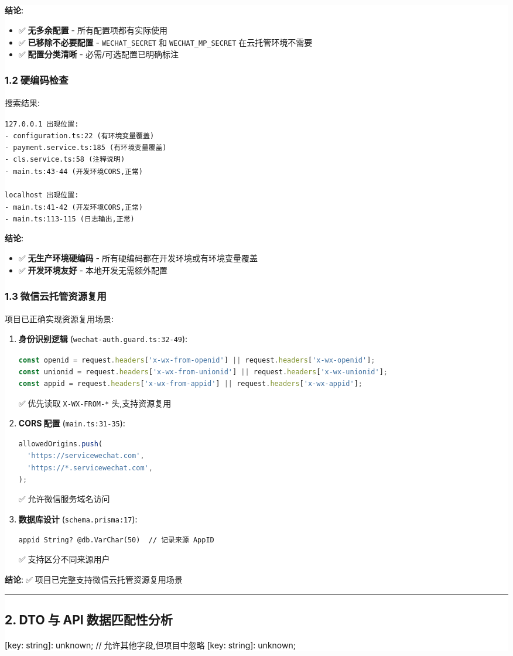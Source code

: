 **结论**:
- ✅ **无多余配置** - 所有配置项都有实际使用
- ✅ **已移除不必要配置** - `WECHAT_SECRET` 和 `WECHAT_MP_SECRET` 在云托管环境不需要
- ✅ **配置分类清晰** - 必需/可选配置已明确标注

### 1.2 硬编码检查

搜索结果:
```
127.0.0.1 出现位置:
- configuration.ts:22 (有环境变量覆盖)
- payment.service.ts:185 (有环境变量覆盖)
- cls.service.ts:58 (注释说明)
- main.ts:43-44 (开发环境CORS,正常)

localhost 出现位置:
- main.ts:41-42 (开发环境CORS,正常)
- main.ts:113-115 (日志输出,正常)
```

**结论**:
- ✅ **无生产环境硬编码** - 所有硬编码都在开发环境或有环境变量覆盖
- ✅ **开发环境友好** - 本地开发无需额外配置

### 1.3 微信云托管资源复用

项目已正确实现资源复用场景:

1. **身份识别逻辑** (`wechat-auth.guard.ts:32-49`):
   ```typescript
   const openid = request.headers['x-wx-from-openid'] || request.headers['x-wx-openid'];
   const unionid = request.headers['x-wx-from-unionid'] || request.headers['x-wx-unionid'];
   const appid = request.headers['x-wx-from-appid'] || request.headers['x-wx-appid'];
   ```
   ✅ 优先读取 `X-WX-FROM-*` 头,支持资源复用

2. **CORS 配置** (`main.ts:31-35`):
   ```typescript
   allowedOrigins.push(
     'https://servicewechat.com',
     'https://*.servicewechat.com',
   );
   ```
   ✅ 允许微信服务域名访问

3. **数据库设计** (`schema.prisma:17`):
   ```prisma
   appid String? @db.VarChar(50)  // 记录来源 AppID
   ```
   ✅ 支持区分不同来源用户

**结论**: ✅ 项目已完整支持微信云托管资源复用场景

---

## 2. DTO 与 API 数据匹配性分析


  [key: string]: unknown; // 允许其他字段,但项目中忽略
  [key: string]: unknown;